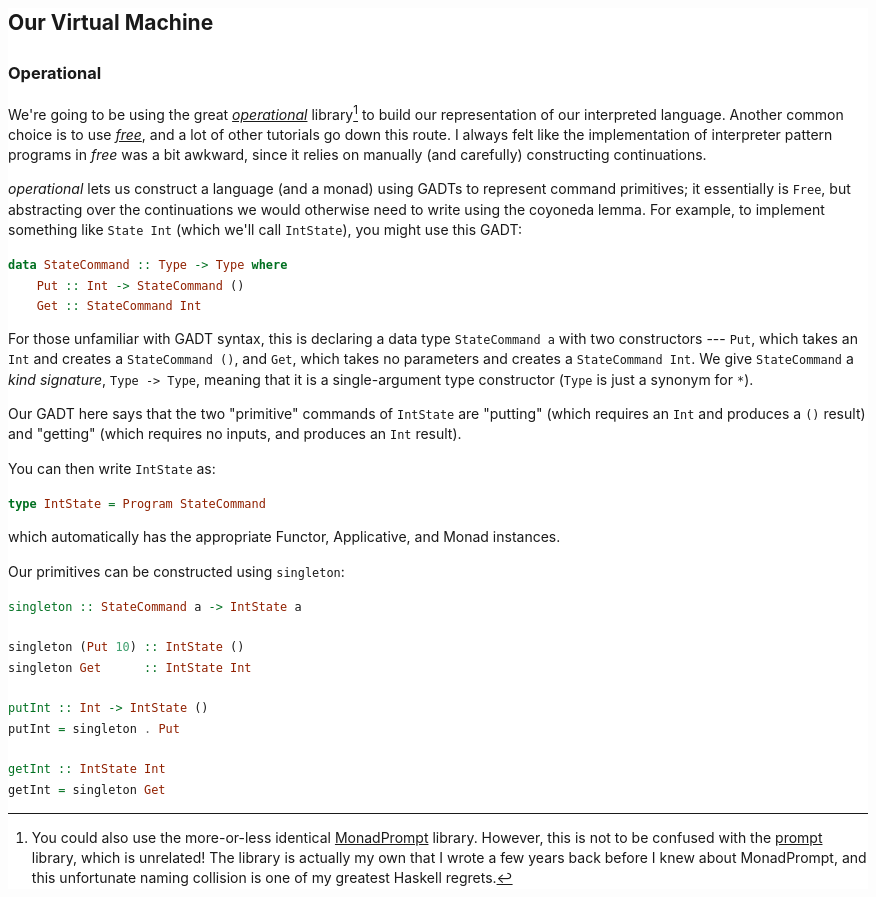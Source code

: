 Our Virtual Machine
-------------------

### Operational

We're going to be using the great *[operational][]* library[^mprompt] to build
our representation of our interpreted language.  Another common choice is to
use *[free][]*, and a lot of other tutorials go down this route.  I always felt
like the implementation of interpreter pattern programs in *free* was a bit
awkward, since it relies on manually (and carefully) constructing
continuations.

[operational]: https://hackage.haskell.org/package/operational
[free]: https://hackage.haskell.org/package/free

[^mprompt]: You could also use the more-or-less identical [MonadPrompt][]
library.  However, this is not to be confused with the [prompt][] library,
which is unrelated!  The library is actually my own that I wrote a few years
back before I knew about MonadPrompt, and this unfortunate naming collision is
one of my greatest Haskell regrets.

[MonadPrompt]: https://hackage.haskell.org/package/operational
[prompt]: https://hackage.haskell.org/package/prompt

*operational* lets us construct a language (and a monad) using GADTs to
represent command primitives; it essentially is `Free`, but abstracting over
the continuations we would otherwise need to write using the coyoneda lemma.
For example, to implement something like `State Int` (which we'll call
`IntState`), you might use this GADT:

```haskell
data StateCommand :: Type -> Type where
    Put :: Int -> StateCommand ()
    Get :: StateCommand Int
```

For those unfamiliar with GADT syntax, this is declaring a data type
`StateCommand a` with two constructors --- `Put`, which takes an `Int` and
creates a `StateCommand ()`, and `Get`, which takes no parameters and creates a
`StateCommand Int`.  We give `StateCommand` a *kind signature*, `Type -> Type`,
meaning that it is a single-argument type constructor (`Type` is just a synonym
for `*`).

Our GADT here says that the two "primitive" commands of `IntState` are
"putting" (which requires an `Int` and produces a `()` result) and "getting"
(which requires no inputs, and produces an `Int` result).

You can then write `IntState` as:

```haskell
type IntState = Program StateCommand
```

which automatically has the appropriate Functor, Applicative, and Monad
instances.

Our primitives can be constructed using `singleton`:

```haskell
singleton :: StateCommand a -> IntState a

singleton (Put 10) :: IntState ()
singleton Get      :: IntState Int

putInt :: Int -> IntState ()
putInt = singleton . Put

getInt :: IntState Int
getInt = singleton Get
```


[aoc]: https://adventofcode.com/2017
[day18]: https://adventofcode.com/2017/day/18
[pointedlist]: https://hackage.haskell.org/package/pointedlist
[type-combinators]: https://hackage.haskell.org/package/type-combinators
[lens]: https://hackage.haskell.org/package/lens
[^MonadFail]: Using `MonadFail` in situations were we would normally use
[mf]: https://wiki.haskell.org/MonadFail_Proposal
[transformers-0.5.5.0]: https://hackage.haskell.org/package/transformers-0.5.5.0